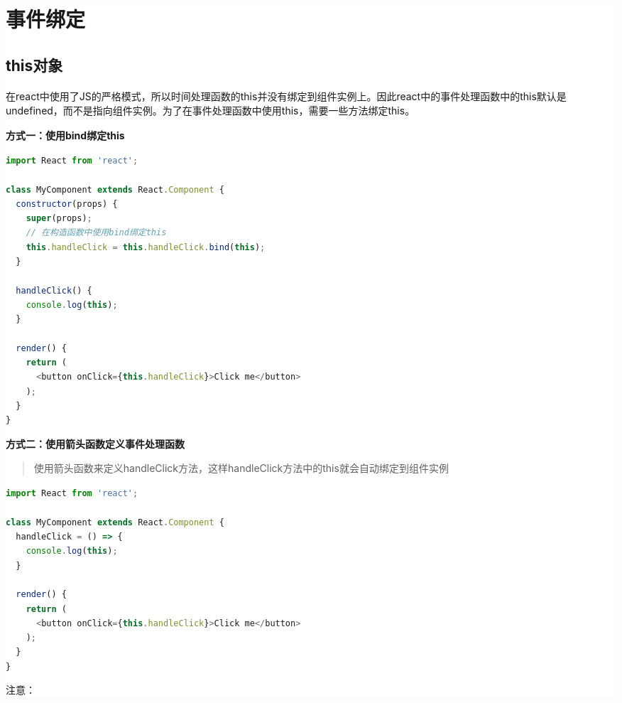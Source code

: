 # 事件绑定

## this对象

在react中使用了JS的严格模式，所以时间处理函数的this并没有绑定到组件实例上。因此react中的事件处理函数中的this默认是undefined，而不是指向组件实例。为了在事件处理函数中使用this，需要一些方法绑定this。

**方式一：使用bind绑定this**

```javascript
import React from 'react';

class MyComponent extends React.Component {
  constructor(props) {
    super(props);
    // 在构造函数中使用bind绑定this
    this.handleClick = this.handleClick.bind(this);
  }

  handleClick() {
    console.log(this);
  }

  render() {
    return (
      <button onClick={this.handleClick}>Click me</button>
    );
  }
}
```

**方式二：使用箭头函数定义事件处理函数**

> 使用箭头函数来定义handleClick方法，这样handleClick方法中的this就会自动绑定到组件实例

```javascript
import React from 'react';

class MyComponent extends React.Component {
  handleClick = () => {
    console.log(this);
  }

  render() {
    return (
      <button onClick={this.handleClick}>Click me</button>
    );
  }
}
```

注意：
